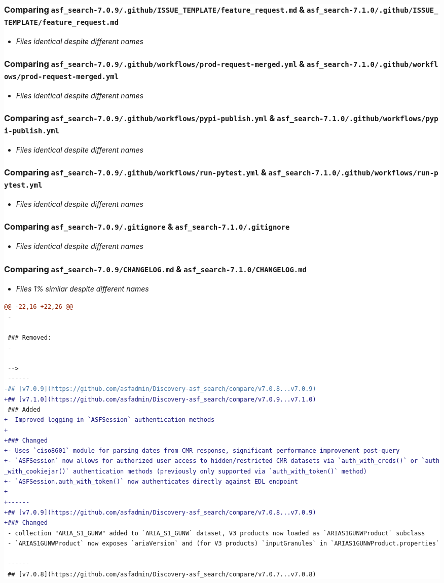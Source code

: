 ### Comparing `asf_search-7.0.9/.github/ISSUE_TEMPLATE/feature_request.md` & `asf_search-7.1.0/.github/ISSUE_TEMPLATE/feature_request.md`

 * *Files identical despite different names*

### Comparing `asf_search-7.0.9/.github/workflows/prod-request-merged.yml` & `asf_search-7.1.0/.github/workflows/prod-request-merged.yml`

 * *Files identical despite different names*

### Comparing `asf_search-7.0.9/.github/workflows/pypi-publish.yml` & `asf_search-7.1.0/.github/workflows/pypi-publish.yml`

 * *Files identical despite different names*

### Comparing `asf_search-7.0.9/.github/workflows/run-pytest.yml` & `asf_search-7.1.0/.github/workflows/run-pytest.yml`

 * *Files identical despite different names*

### Comparing `asf_search-7.0.9/.gitignore` & `asf_search-7.1.0/.gitignore`

 * *Files identical despite different names*

### Comparing `asf_search-7.0.9/CHANGELOG.md` & `asf_search-7.1.0/CHANGELOG.md`

 * *Files 1% similar despite different names*

```diff
@@ -22,16 +22,26 @@
 - 
 
 ### Removed:
 -
 
 -->
 ------
-## [v7.0.9](https://github.com/asfadmin/Discovery-asf_search/compare/v7.0.8...v7.0.9)
+## [v7.1.0](https://github.com/asfadmin/Discovery-asf_search/compare/v7.0.9...v7.1.0)
 ### Added
+- Improved logging in `ASFSession` authentication methods
+
+### Changed
+- Uses `ciso8601` module for parsing dates from CMR response, significant performance improvement post-query
+- `ASFSession` now allows for authorized user access to hidden/restricted CMR datasets via `auth_with_creds()` or `auth_with_cookiejar()` authentication methods (previously only supported via `auth_with_token()` method)
+- `ASFSession.auth_with_token()` now authenticates directly against EDL endpoint
+
+------
+## [v7.0.9](https://github.com/asfadmin/Discovery-asf_search/compare/v7.0.8...v7.0.9)
+### Changed
 - collection "ARIA_S1_GUNW" added to `ARIA_S1_GUNW` dataset, V3 products now loaded as `ARIAS1GUNWProduct` subclass
 - `ARIAS1GUNWProduct` now exposes `ariaVersion` and (for V3 products) `inputGranules` in `ARIAS1GUNWProduct.properties`
 
 ------
 ## [v7.0.8](https://github.com/asfadmin/Discovery-asf_search/compare/v7.0.7...v7.0.8)
```
